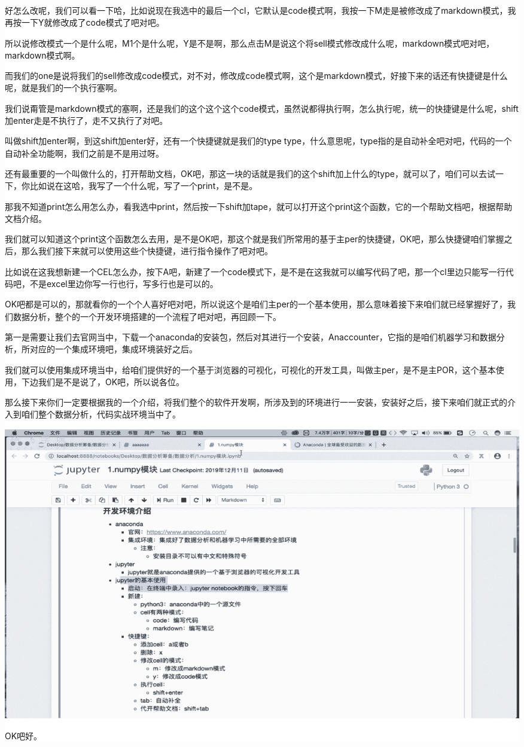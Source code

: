 好怎么改呢，我们可以看一下哈，比如说现在我选中的最后一个cl，它默认是code模式啊，我按一下M走是被修改成了markdown模式，我再按一下Y就修改成了code模式了吧对吧。

所以说修改模式一个是什么呢，M1个是什么呢，Y是不是啊，那么点击M是说这个将sell模式修改成什么呢，markdown模式吧对吧，markdown模式啊。

而我们的one是说将我们的sell修改成code模式，对不对，修改成code模式啊，这个是markdown模式，好接下来的话还有快捷键是什么呢，就是我们的一个执行塞啊。

我们说甭管是markdown模式的塞啊，还是我们的这个这个这个code模式，虽然说都得执行啊，怎么执行呢，统一的快捷键是什么呢，shift加enter走是不执行了，走不又执行了对吧。

叫做shift加enter啊，到这shift加enter好，还有一个快捷键就是我们的type type，什么意思呢，type指的是自动补全吧对吧，代码的一个自动补全功能啊，我们之前是不是用过呀。

还有最重要的一个叫做什么的，打开帮助文档，OK吧，那这一块的话就是我们的这个shift加上什么的type，就可以了，咱们可以去试一下，你比如说在这哈，我写了一个什么呢，写了一个print，是不是。

那我不知道print怎么用怎么办，看我选中print，然后按一下shift加tape，就可以打开这个print这个函数，它的一个帮助文档吧，根据帮助文档介绍。

我们就可以知道这个print这个函数怎么去用，是不是OK吧，那这个就是我们所常用的基于主per的快捷键，OK吧，那么快捷键咱们掌握之后，那么我们接下来就可以使用这些个快捷键，进行指令操作了吧对吧。

比如说在这我想新建一个CEL怎么办，按下A吧，新建了一个code模式下，是不是在这我就可以编写代码了吧，那一个cl里边只能写一行代码吧，不是excel里边你写一行也行，写多行也是可以的。

OK吧都是可以的，那就看你的一个个人喜好吧对吧，所以说这个是咱们主per的一个基本使用，那么意味着接下来咱们就已经掌握好了，我们数据分析，整个的一个开发环境搭建的一个流程了吧对吧，再回顾一下。

第一是需要让我们去官网当中，下载一个anaconda的安装包，然后对其进行一个安装，Anaccounter，它指的是咱们机器学习和数据分析，所对应的一个集成环境吧，集成环境装好之后。

我们就可以使用集成环境当中，给咱们提供好的一个基于浏览器的可视化，可视化的开发工具，叫做主per，是不是主POR，这个基本使用，下边我们是不是说了，OK吧，所以说各位。

那么接下来你们一定要根据我的一个介绍，将我们整个的软件开发啊，所涉及到的环境进行一一安装，安装好之后，接下来咱们就正式的介入到咱们整个数据分析，代码实战环境当中了。



![](img/4598a88ce2bcac97903c673c5014d9a5_9.png)

OK吧好。